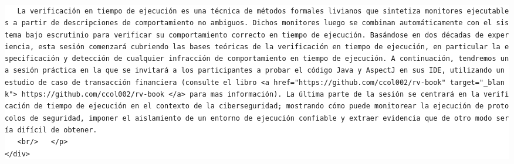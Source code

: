        La verificación en tiempo de ejecución es una técnica de métodos formales livianos que sintetiza monitores ejecutables a partir de descripciones de comportamiento no ambiguos. Dichos monitores luego se combinan automáticamente con el sistema bajo escrutinio para verificar su comportamiento correcto en tiempo de ejecución. Basándose en dos décadas de experiencia, esta sesión comenzará cubriendo las bases teóricas de la verificación en tiempo de ejecución, en particular la especificación y detección de cualquier infracción de comportamiento en tiempo de ejecución. A continuación, tendremos una sesión práctica en la que se invitará a los participantes a probar el código Java y AspectJ en sus IDE, utilizando un estudio de caso de transacción financiera (consulte el libro <a href="https://github.com/ccol002/rv-book" target="_blank"> https://github.com/ccol002/rv-book </a> para mas información). La última parte de la sesión se centrará en la verificación de tiempo de ejecución en el contexto de la ciberseguridad; mostrando cómo puede monitorear la ejecución de protocolos de seguridad, imponer el aislamiento de un entorno de ejecución confiable y extraer evidencia que de otro modo sería difícil de obtener.
       <br/>   </p>  
    </div>
</div>



<div class="container">
<div class="row justify-content-start p-3">
  
  <div class="col-sm-2">        